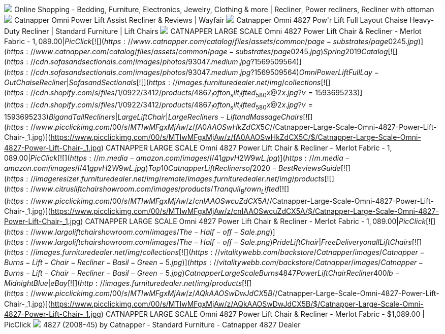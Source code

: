 [ ![](https://i.pinimg.com/originals/45/46/6b/45466b2a6c435146ad0d33cf9922cb5f.jpg)](https://i.pinimg.com/originals/45/46/6b/45466b2a6c435146ad0d33cf9922cb5f.jpg) Online Shopping - Bedding, Furniture, Electronics, Jewelry, Clothing & more  | Recliner, Power recliners, Recliner with ottoman
[ ![](https://secure.img1-fg.wfcdn.com/im/37168042/resize-h800-w800%5Ecompr-r85/1136/113672197/Omni+Power+Lift+Assist+Recliner.jpg)](https://secure.img1-fg.wfcdn.com/im/37168042/resize-h800-w800%5Ecompr-r85/1136/113672197/Omni+Power+Lift+Assist+Recliner.jpg) Catnapper Omni Power Lift Assist Recliner & Reviews | Wayfair
[ ![](https://images.furnituredealer.net/img/collections%2Fcatnapper%2Fomni_48279843-fs.jpg)](https://images.furnituredealer.net/img/collections%2Fcatnapper%2Fomni_48279843-fs.jpg) Catnapper Omni 4827 Pow'r Lift Full Layout Chaise Heavy-Duty Recliner |  Standard Furniture | Lift Chairs
[ ![](https://www.picclickimg.com/00/s/MTIwMFgxMjAw/z/8aIAAOSwDdldCX5D/$/Catnapper-Large-Scale-Omni-4827-Power-Lift-Chair-_1.jpg)](https://www.picclickimg.com/00/s/MTIwMFgxMjAw/z/8aIAAOSwDdldCX5D/$/Catnapper-Large-Scale-Omni-4827-Power-Lift-Chair-_1.jpg) CATNAPPER LARGE SCALE Omni 4827 Power Lift Chair & Recliner - Merlot Fabric  - $1,089.00 | PicClick
[ ![](https://www.catnapper.com/catalog/files/assets/common/page-substrates/page0245.jpg)](https://www.catnapper.com/catalog/files/assets/common/page-substrates/page0245.jpg) Spring2019Catalog
[ ![](https://cdn.sofasandsectionals.com/images/photos/93047.medium.jpg?1569509564)](https://cdn.sofasandsectionals.com/images/photos/93047.medium.jpg?1569509564) Omni Power Lift Full Lay-Out Chaise Recliner | Sofas and Sectionals
[ ![](https://images.furnituredealer.net/img/collections%2Fcatnapper%2Fomni_48279843-dm8.jpg)](https://images.furnituredealer.net/img/collections%2Fcatnapper%2Fomni_48279843-dm8.jpg) Catnapper Omni 4827 4827 Pow'r Lift Full Layout Chaise Heavy-Duty Recliner  | EFO Furniture Outlet | Lift Chairs
[ ![](https://cdn.shopify.com/s/files/1/0922/3412/products/4867_lofton_silt_lifted_580x@2x.jpg?v=1593695233)](https://cdn.shopify.com/s/files/1/0922/3412/products/4867_lofton_silt_lifted_580x@2x.jpg?v=1593695233) Big and Tall Recliners | Large Lift Chair | Large Recliners - Lift and  Massage Chairs
[ ![](https://www.picclickimg.com/00/s/MTIwMFgxMjAw/z/fA0AAOSwHkZdCX5C/$/Catnapper-Large-Scale-Omni-4827-Power-Lift-Chair-_1.jpg)](https://www.picclickimg.com/00/s/MTIwMFgxMjAw/z/fA0AAOSwHkZdCX5C/$/Catnapper-Large-Scale-Omni-4827-Power-Lift-Chair-_1.jpg) CATNAPPER LARGE SCALE Omni 4827 Power Lift Chair & Recliner - Merlot Fabric  - $1,089.00 | PicClick
[ ![](https://m.media-amazon.com/images/I/41gpvH2W9wL.jpg)](https://m.media-amazon.com/images/I/41gpvH2W9wL.jpg) Top 10 Catnapper Lift Recliners of 2020 - Best Reviews Guide
[ ![](https://imageresizer.furnituredealer.net/img/remote/images.furnituredealer.net/img/products%2Fcatnapper%2Fcolor%2Fmotion%20chairs%20and%20recliners_4857-1227-09-3027-09-m9.jpg?scale=both&width=450&height=450)](https://imageresizer.furnituredealer.net/img/remote/images.furnituredealer.net/img/products%2Fcatnapper%2Fcolor%2Fmotion%20chairs%20and%20recliners_4857-1227-09-3027-09-m9.jpg?scale=both&width=450&height=450) Lift Chairs in Delphos, Lima, Van Wert, Ottawa, and Celina | Westrich  Furniture & Appliances | Result Page 1
[ ![](https://www.citrusliftchairshowroom.com/images/products/Tranquil_Brown_Lifted%20(2)_small.jpg)](https://www.citrusliftchairshowroom.com/images/products/Tranquil_Brown_Lifted%20(2)_small.jpg) Heavy Duty Bariatric Lift Chairs by Pride Lift Chairs and Med-Lift
[ ![](https://www.picclickimg.com/00/s/MTIwMFgxMjAw/z/cnIAAOSwcuZdCX5A/$/Catnapper-Large-Scale-Omni-4827-Power-Lift-Chair-_1.jpg)](https://www.picclickimg.com/00/s/MTIwMFgxMjAw/z/cnIAAOSwcuZdCX5A/$/Catnapper-Large-Scale-Omni-4827-Power-Lift-Chair-_1.jpg) CATNAPPER LARGE SCALE Omni 4827 Power Lift Chair & Recliner - Merlot Fabric  - $1,089.00 | PicClick
[ ![](https://www.largoliftchairshowroom.com/images/The-Half-off-Sale.png)](https://www.largoliftchairshowroom.com/images/The-Half-off-Sale.png) Pride Lift Chair | Free Delivery on all Lift Chairs
[ ![](https://images.furnituredealer.net/img/collections%2Fcatnapper%2Fomni_48279842-fs.jpg)](https://images.furnituredealer.net/img/collections%2Fcatnapper%2Fomni_48279842-fs.jpg) Catnapper Omni 4827 4827 FLOOR MODEL AS IS - LAST ONE !!! | Lapeer  Furniture & Mattress Center | Lift Chairs
[ ![](https://vitalitywebb.com/backstore/Catnapper/images/Catnapper-Burns-Lift-Chair-Recliner-Basil-Green-5.jpg)](https://vitalitywebb.com/backstore/Catnapper/images/Catnapper-Burns-Lift-Chair-Recliner-Basil-Green-5.jpg) Catnapper Large Scale Burns 4847 Power Lift Chair Recliner 400lb - Midnight  Blue | eBay
[ ![](http://images.furnituredealer.net/img/products%2Fcatnapper%2Fcolor%2F4827-2102-14-m.jpg)](http://images.furnituredealer.net/img/products%2Fcatnapper%2Fcolor%2F4827-2102-14-m.jpg) Catnapper at ReclinerDealers.com - High Leg, Pop Up, Reclining Chair and  Ottoman, Rocker, Glider, Wall, Three Way, Lift, and Massage Recliners
[ ![](https://www.picclickimg.com/00/s/MTIwMFgxMjAw/z/AQkAAOSwDwJdCX5B/$/Catnapper-Large-Scale-Omni-4827-Power-Lift-Chair-_1.jpg)](https://www.picclickimg.com/00/s/MTIwMFgxMjAw/z/AQkAAOSwDwJdCX5B/$/Catnapper-Large-Scale-Omni-4827-Power-Lift-Chair-_1.jpg) CATNAPPER LARGE SCALE Omni 4827 Power Lift Chair & Recliner - Merlot Fabric  - $1,089.00 | PicClick
[ ![](https://images.furnituredealer.net/img/collections%2Fcatnapper%2Fomni%204827_2008-45-fb1.jpg)](https://images.furnituredealer.net/img/collections%2Fcatnapper%2Fomni%204827_2008-45-fb1.jpg) 4827 (2008-45) by Catnapper - Standard Furniture - Catnapper 4827 Dealer